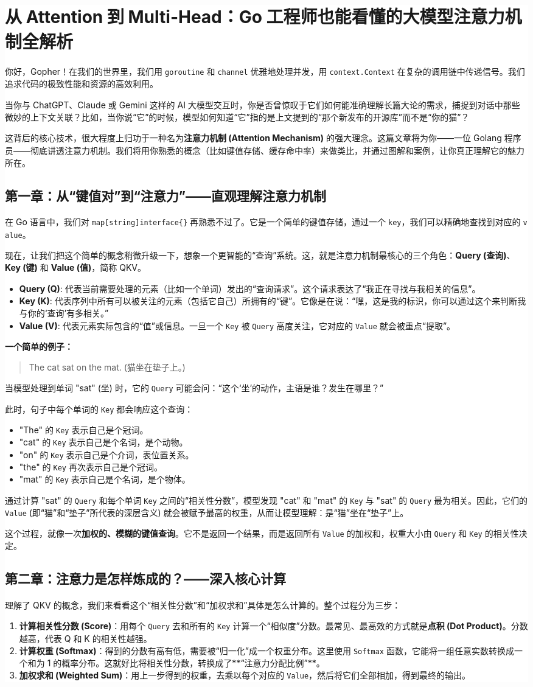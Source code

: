 # 从 Attention 到 Multi-Head：Go 工程师也能看懂的大模型注意力机制全解析



你好，Gopher！在我们的世界里，我们用 `goroutine` 和 `channel` 优雅地处理并发，用 `context.Context` 在复杂的调用链中传递信号。我们追求代码的极致性能和资源的高效利用。

当你与 ChatGPT、Claude 或 Gemini 这样的 AI 大模型交互时，你是否曾惊叹于它们如何能准确理解长篇大论的需求，捕捉到对话中那些微妙的上下文关联？比如，当你说“它”的时候，模型如何知道“它”指的是上文提到的“那个新发布的开源库”而不是“你的猫”？

这背后的核心技术，很大程度上归功于一种名为**注意力机制 (Attention Mechanism)** 的强大理念。这篇文章将为你——一位 Golang 程序员——彻底讲透注意力机制。我们将用你熟悉的概念（比如键值存储、缓存命中率）来做类比，并通过图解和案例，让你真正理解它的魅力所在。



## 第一章：从“键值对”到“注意力”——直观理解注意力机制



在 Go 语言中，我们对 `map[string]interface{}` 再熟悉不过了。它是一个简单的键值存储，通过一个 `key`，我们可以精确地查找到对应的 `value`。

现在，让我们把这个简单的概念稍微升级一下，想象一个更智能的“查询”系统。这，就是注意力机制最核心的三个角色：**Query (查询)**、**Key (键)** 和 **Value (值)**，简称 QKV。

- **Query (Q)**: 代表当前需要处理的元素（比如一个单词）发出的“查询请求”。这个请求表达了“我正在寻找与我相关的信息”。
- **Key (K)**: 代表序列中所有可以被关注的元素（包括它自己）所拥有的“键”。它像是在说：“嘿，这是我的标识，你可以通过这个来判断我与你的‘查询’有多相关。”
- **Value (V)**: 代表元素实际包含的“值”或信息。一旦一个 `Key` 被 `Query` 高度关注，它对应的 `Value` 就会被重点“提取”。

**一个简单的例子：**

> The cat sat on the mat. (猫坐在垫子上。)

当模型处理到单词 "sat" (坐) 时，它的 `Query` 可能会问：“这个‘坐’的动作，主语是谁？发生在哪里？”

此时，句子中每个单词的 `Key` 都会响应这个查询：

- "The" 的 `Key` 表示自己是个冠词。
- "cat" 的 `Key` 表示自己是个名词，是个动物。
- "on" 的 `Key` 表示自己是个介词，表位置关系。
- "the" 的 `Key` 再次表示自己是个冠词。
- "mat" 的 `Key` 表示自己是个名词，是个物体。

通过计算 "sat" 的 `Query` 和每个单词 `Key` 之间的“相关性分数”，模型发现 "cat" 和 "mat" 的 `Key` 与 "sat" 的 `Query` 最为相关。因此，它们的 `Value` (即“猫”和“垫子”所代表的深层含义) 就会被赋予最高的权重，从而让模型理解：是“猫”坐在“垫子”上。

这个过程，就像一次**加权的、模糊的键值查询**。它不是返回一个结果，而是返回所有 `Value` 的加权和，权重大小由 `Query` 和 `Key` 的相关性决定。



## 第二章：注意力是怎样炼成的？——深入核心计算



理解了 QKV 的概念，我们来看看这个“相关性分数”和“加权求和”具体是怎么计算的。整个过程分为三步：

1.  **计算相关性分数 (Score)**：用每个 `Query` 去和所有的 `Key` 计算一个“相似度”分数。最常见、最高效的方式就是**点积 (Dot Product)**。分数越高，代表 Q 和 K 的相关性越强。
2.  **计算权重 (Softmax)**：得到的分数有高有低，需要被“归一化”成一个权重分布。这里使用 `Softmax` 函数，它能将一组任意实数转换成一个和为 1 的概率分布。这就好比将相关性分数，转换成了**“注意力分配比例”**。
3.  **加权求和 (Weighted Sum)**：用上一步得到的权重，去乘以每个对应的 `Value`，然后将它们全部相加，得到最终的输出。
